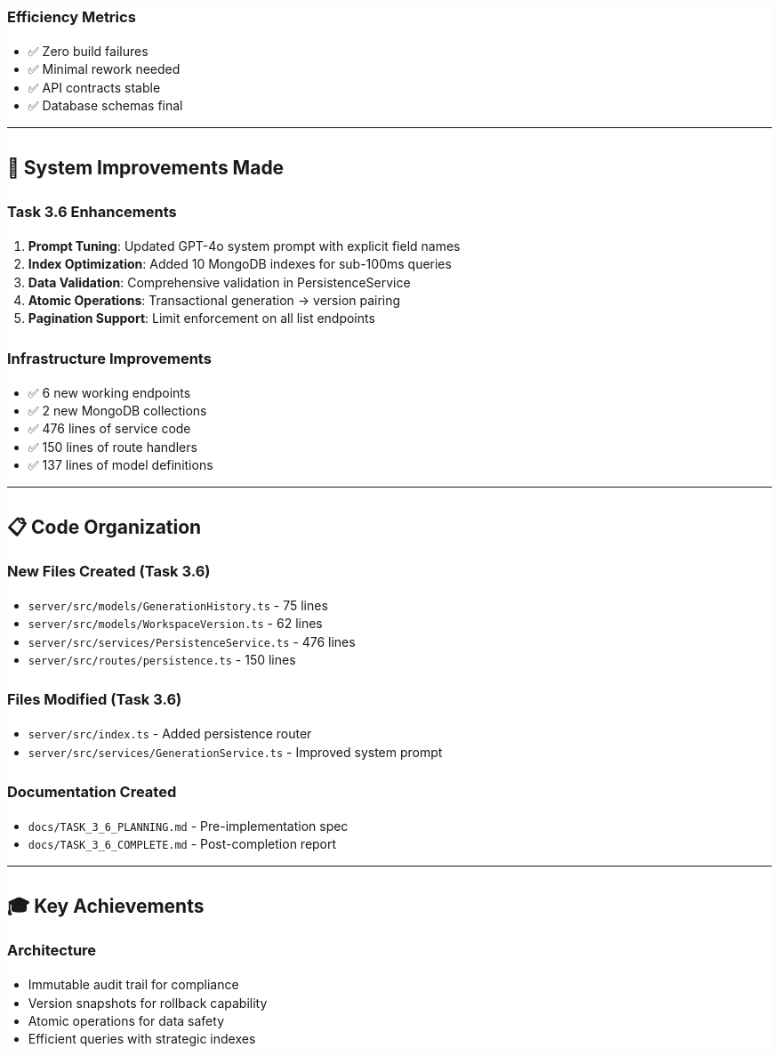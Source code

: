 ### Efficiency Metrics
- ✅ Zero build failures
- ✅ Minimal rework needed
- ✅ API contracts stable
- ✅ Database schemas final

---

## 🔧 System Improvements Made

### Task 3.6 Enhancements
1. **Prompt Tuning**: Updated GPT-4o system prompt with explicit field names
2. **Index Optimization**: Added 10 MongoDB indexes for sub-100ms queries
3. **Data Validation**: Comprehensive validation in PersistenceService
4. **Atomic Operations**: Transactional generation → version pairing
5. **Pagination Support**: Limit enforcement on all list endpoints

### Infrastructure Improvements
- ✅ 6 new working endpoints
- ✅ 2 new MongoDB collections
- ✅ 476 lines of service code
- ✅ 150 lines of route handlers
- ✅ 137 lines of model definitions

---

## 📋 Code Organization

### New Files Created (Task 3.6)
- `server/src/models/GenerationHistory.ts` - 75 lines
- `server/src/models/WorkspaceVersion.ts` - 62 lines
- `server/src/services/PersistenceService.ts` - 476 lines
- `server/src/routes/persistence.ts` - 150 lines

### Files Modified (Task 3.6)
- `server/src/index.ts` - Added persistence router
- `server/src/services/GenerationService.ts` - Improved system prompt

### Documentation Created
- `docs/TASK_3_6_PLANNING.md` - Pre-implementation spec
- `docs/TASK_3_6_COMPLETE.md` - Post-completion report

---

## 🎓 Key Achievements

### Architecture
- Immutable audit trail for compliance
- Version snapshots for rollback capability
- Atomic operations for data safety
- Efficient queries with strategic indexes
